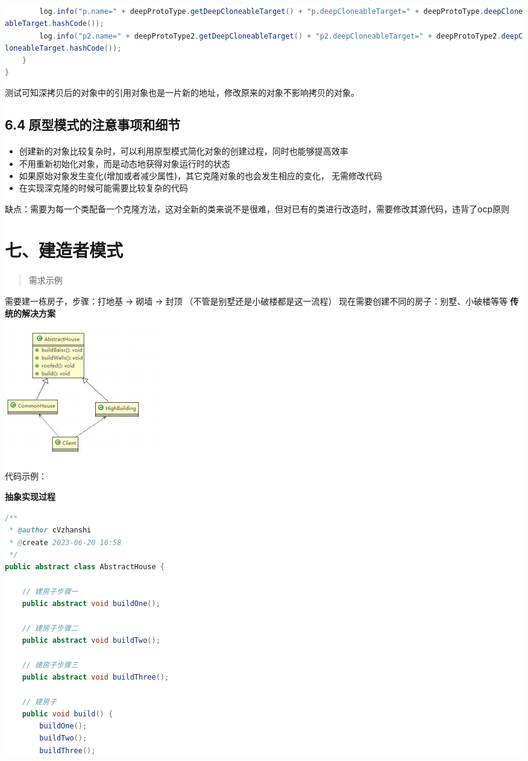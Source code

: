   ```java
          log.info("p.name=" + deepProtoType.getDeepCloneableTarget() + "p.deepCloneableTarget=" + deepProtoType.deepCloneableTarget.hashCode());
          log.info("p2.name=" + deepProtoType2.getDeepCloneableTarget() + "p2.deepCloneableTarget=" + deepProtoType2.deepCloneableTarget.hashCode());
      }
  }
  ```

  测试可知深拷贝后的对象中的引用对象也是一片新的地址，修改原来的对象不影响拷贝的对象。

## 6.4 原型模式的注意事项和细节

- 创建新的对象比较复杂时，可以利用原型模式简化对象的创建过程，同时也能够提高效率
- 不用重新初始化对象，而是动态地获得对象运行时的状态
- 如果原始对象发生变化(增加或者减少属性)，其它克隆对象的也会发生相应的变化， 无需修改代码
- 在实现深克隆的时候可能需要比较复杂的代码

缺点：需要为每一个类配备一个克隆方法，这对全新的类来说不是很难，但对已有的类进行改造时，需要修改其源代码，违背了ocp原则

# 七、建造者模式

> 需求示例

需要建一栋房子，步骤：打地基 -> 砌墙 -> 封顶  （不管是别墅还是小破楼都是这一流程）
现在需要创建不同的房子：别墅、小破楼等等
**传统的解决方案**

![image-20230620165658508](设计模式.assets/image-20230620165658508.png)

代码示例：

**抽象实现过程**

```java
/**
 * @author cVzhanshi
 * @create 2023-06-20 16:58
 */
public abstract class AbstractHouse {

    // 建房子步骤一
    public abstract void buildOne();

    // 建房子步骤二
    public abstract void buildTwo();

    // 建房子步骤三
    public abstract void buildThree();
    
    // 建房子
    public void build() {
        buildOne();
        buildTwo();
        buildThree();
```